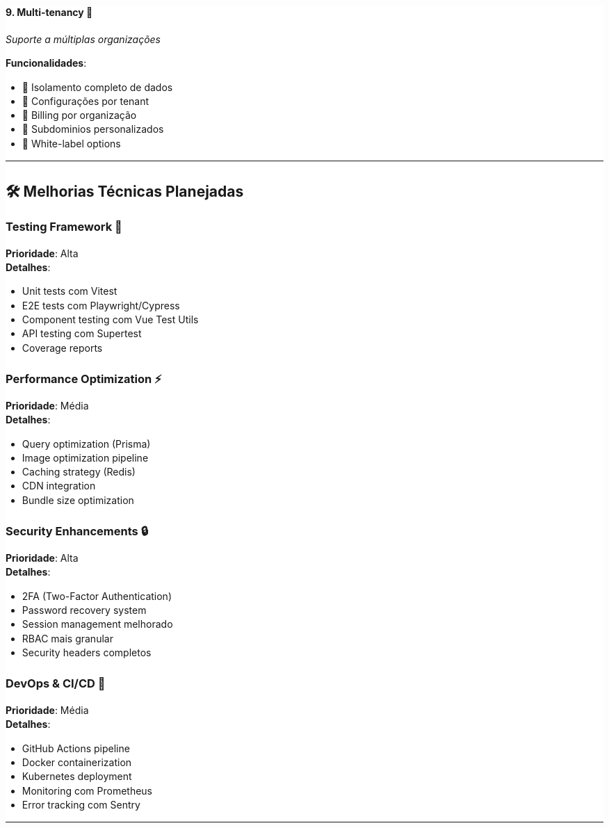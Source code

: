 #### 9. **Multi-tenancy** 🏢
*Suporte a múltiplas organizações*

**Funcionalidades**:
- 🔲 Isolamento completo de dados
- 🔲 Configurações por tenant
- 🔲 Billing por organização
- 🔲 Subdominios personalizados
- 🔲 White-label options

---

## 🛠️ Melhorias Técnicas Planejadas

### **Testing Framework** 🧪
**Prioridade**: Alta  
**Detalhes**:
- Unit tests com Vitest
- E2E tests com Playwright/Cypress
- Component testing com Vue Test Utils
- API testing com Supertest
- Coverage reports

### **Performance Optimization** ⚡
**Prioridade**: Média  
**Detalhes**:
- Query optimization (Prisma)
- Image optimization pipeline
- Caching strategy (Redis)
- CDN integration
- Bundle size optimization

### **Security Enhancements** 🔒
**Prioridade**: Alta  
**Detalhes**:
- 2FA (Two-Factor Authentication)
- Password recovery system
- Session management melhorado
- RBAC mais granular
- Security headers completos

### **DevOps & CI/CD** 🚀
**Prioridade**: Média  
**Detalhes**:
- GitHub Actions pipeline
- Docker containerization
- Kubernetes deployment
- Monitoring com Prometheus
- Error tracking com Sentry

---